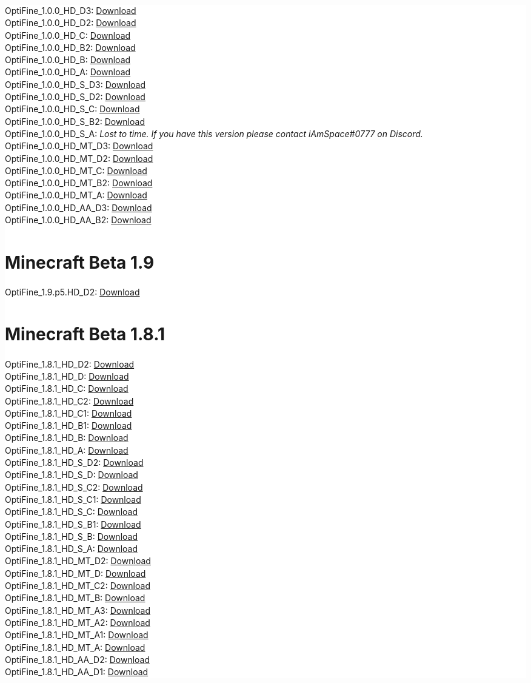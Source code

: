 OptiFine_1.0.0_HD_D3: [Download](https://optifine.net/adload.php?f=OptiFine_1.0.0_HD_D3.zip)\
OptiFine_1.0.0_HD_D2: [Download](https://optifine.net/adload.php?f=OptiFine_1.0.0_HD_D2.zip)\
OptiFine_1.0.0_HD_C: [Download](https://optifine.net/adload.php?f=OptiFine_1.0.0_HD_C.zip)\
OptiFine_1.0.0_HD_B2: [Download](https://optifine.net/adload.php?f=OptiFine_1.0.0_HD_B2.zip)\
OptiFine_1.0.0_HD_B: [Download](https://github.com/iAmSpace/OptiFine/raw/main/versions/1.0/standard/OptiFine_1.0.0_HD_B.zip)\
OptiFine_1.0.0_HD_A: [Download](https://github.com/iAmSpace/OptiFine/raw/main/versions/1.0/standard/OptiFine_1.0.0_HD_A.zip)\
OptiFine_1.0.0_HD_S_D3: [Download](https://optifine.net/adload.php?f=OptiFine_1.0.0_HD_S_D3.zip)\
OptiFine_1.0.0_HD_S_D2: [Download](https://optifine.net/adload.php?f=OptiFine_1.0.0_HD_S_D2.zip)\
OptiFine_1.0.0_HD_S_C: [Download](https://optifine.net/adload.php?f=OptiFine_1.0.0_HD_S_C.zip)\
OptiFine_1.0.0_HD_S_B2: [Download](https://optifine.net/adload.php?f=OptiFine_1.0.0_HD_S_B2.zip)\
OptiFine_1.0.0_HD_S_A: *Lost to time. If you have this version please contact iAmSpace#0777 on Discord.*\
OptiFine_1.0.0_HD_MT_D3: [Download](https://optifine.net/adload.php?f=OptiFine_1.0.0_HD_MT_D3.zip)\
OptiFine_1.0.0_HD_MT_D2: [Download](https://optifine.net/adload.php?f=OptiFine_1.0.0_HD_MT_D2.zip)\
OptiFine_1.0.0_HD_MT_C: [Download](https://optifine.net/adload.php?f=OptiFine_1.0.0_HD_MT_C.zip)\
OptiFine_1.0.0_HD_MT_B2: [Download](https://optifine.net/adload.php?f=OptiFine_1.0.0_HD_MT_B2.zip)\
OptiFine_1.0.0_HD_MT_A: [Download](https://github.com/iAmSpace/OptiFine/raw/main/versions/1.0/multi-core/OptiFine_1.0.0_HD_MT_A.zip)\
OptiFine_1.0.0_HD_AA_D3: [Download](https://optifine.net/adload.php?f=OptiFine_1.0.0_HD_AA_D3.zip)\
OptiFine_1.0.0_HD_AA_B2: [Download](https://optifine.net/adload.php?f=OptiFine_1.0.0_HD_AA_B2.zip)

# Minecraft Beta 1.9

OptiFine_1.9.p5.HD_D2: [Download](https://optifine.net/adloadx?f=beta_OptiFine_1.9.p5.HD_D2.zip)

# Minecraft Beta 1.8.1

OptiFine_1.8.1_HD_D2: [Download](https://optifine.net/adloadx?f=beta_OptiFine_1.8.1_HD_D2.zip)\
OptiFine_1.8.1_HD_D: [Download](https://optifine.net/adloadx?f=beta_OptiFine_1.8.1_HD_D.zip)\
OptiFine_1.8.1_HD_C: [Download](https://optifine.net/adloadx?f=beta_OptiFine_1.8.1_HD_C.zip)\
OptiFine_1.8.1_HD_C2: [Download](https://optifine.net/adloadx?f=beta_OptiFine_1.8.1_HD_C2.zip)\
OptiFine_1.8.1_HD_C1: [Download](https://optifine.net/adloadx?f=beta_OptiFine_1.8.1_HD_C1.zip)\
OptiFine_1.8.1_HD_B1: [Download](https://optifine.net/adloadx?f=beta_OptiFine_1.8.1_HD_B1.zip)\
OptiFine_1.8.1_HD_B: [Download](https://optifine.net/adloadx?f=beta_OptiFine_1.8.1_HD_B.zip)\
OptiFine_1.8.1_HD_A: [Download](https://optifine.net/adloadx?f=beta_OptiFine_1.8.1_HD_A.zip)\
OptiFine_1.8.1_HD_S_D2: [Download](https://optifine.net/adloadx?f=beta_OptiFine_1.8.1_HD_S_D2.zip)\
OptiFine_1.8.1_HD_S_D: [Download](https://optifine.net/adloadx?f=beta_OptiFine_1.8.1_HD_S_D.zip)\
OptiFine_1.8.1_HD_S_C2: [Download](https://optifine.net/adloadx?f=beta_OptiFine_1.8.1_HD_S_C2.zip)\
OptiFine_1.8.1_HD_S_C1: [Download](https://optifine.net/adloadx?f=beta_OptiFine_1.8.1_HD_S_C1.zip)\
OptiFine_1.8.1_HD_S_C: [Download](https://optifine.net/adloadx?f=beta_OptiFine_1.8.1_HD_S_C.zip)\
OptiFine_1.8.1_HD_S_B1: [Download](https://optifine.net/adloadx?f=beta_OptiFine_1.8.1_HD_S_B1.zip)\
OptiFine_1.8.1_HD_S_B: [Download](https://optifine.net/adloadx?f=beta_OptiFine_1.8.1_HD_S_B.zip)\
OptiFine_1.8.1_HD_S_A: [Download](https://optifine.net/adloadx?f=beta_OptiFine_1.8.1_HD_S_A.zip)\
OptiFine_1.8.1_HD_MT_D2: [Download](https://optifine.net/adloadx?f=beta_OptiFine_1.8.1_HD_MT_D2.zip)\
OptiFine_1.8.1_HD_MT_D: [Download](https://optifine.net/adloadx?f=beta_OptiFine_1.8.1_HD_MT_D.zip)\
OptiFine_1.8.1_HD_MT_C2: [Download](https://optifine.net/adloadx?f=beta_OptiFine_1.8.1_HD_MT_C2.zip)\
OptiFine_1.8.1_HD_MT_B: [Download](https://optifine.net/adloadx?f=beta_OptiFine_1.8.1_HD_MT_B.zip)\
OptiFine_1.8.1_HD_MT_A3: [Download](https://optifine.net/adloadx?f=beta_OptiFine_1.8.1_HD_MT_A3.zip)\
OptiFine_1.8.1_HD_MT_A2: [Download](https://optifine.net/adloadx?f=beta_OptiFine_1.8.1_HD_MT_A2.zip)\
OptiFine_1.8.1_HD_MT_A1: [Download](https://optifine.net/adloadx?f=beta_OptiFine_1.8.1_HD_MT_A1.zip)\
OptiFine_1.8.1_HD_MT_A: [Download](https://optifine.net/adloadx?f=beta_OptiFine_1.8.1_HD_MT_A.zip)\
OptiFine_1.8.1_HD_AA_D2: [Download](https://optifine.net/adloadx?f=beta_OptiFine_1.8.1_HD_AA_D2.zip)\
OptiFine_1.8.1_HD_AA_D1: [Download](https://optifine.net/adloadx?f=beta_OptiFine_1.8.1_HD_AA_D1.zip)
